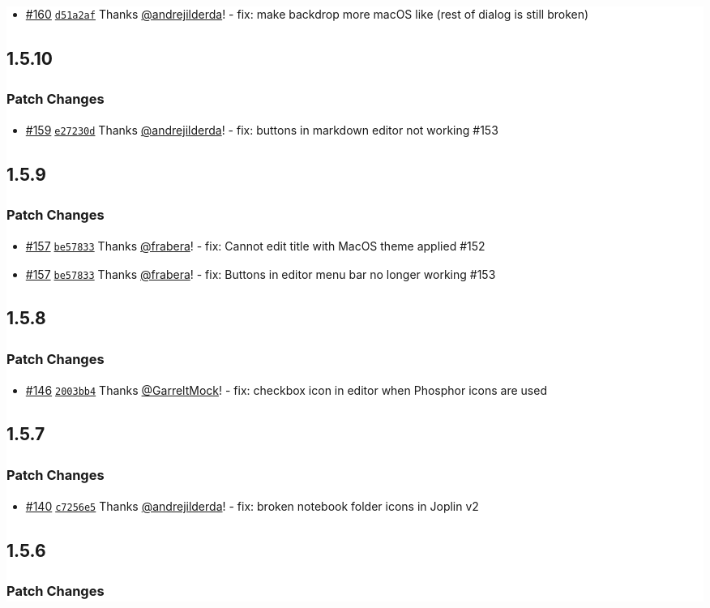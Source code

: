 - [#160](https://github.com/andrejilderda/joplin-macos-native-theme/pull/160) [`d51a2af`](https://github.com/andrejilderda/joplin-macos-native-theme/commit/d51a2af51e55c5fa11ac6e9a122f1d600691a395) Thanks [@andrejilderda](https://github.com/andrejilderda)! - fix: make backdrop more macOS like (rest of dialog is still broken)

## 1.5.10

### Patch Changes

- [#159](https://github.com/andrejilderda/joplin-macos-native-theme/pull/159) [`e27230d`](https://github.com/andrejilderda/joplin-macos-native-theme/commit/e27230d5d45655e7620a95af27534da6d8cbf0a2) Thanks [@andrejilderda](https://github.com/andrejilderda)! - fix: buttons in markdown editor not working #153

## 1.5.9

### Patch Changes

- [#157](https://github.com/andrejilderda/joplin-macos-native-theme/pull/156) [`be57833`](https://github.com/andrejilderda/joplin-macos-native-theme/commit/e49d878ffb3201a985e882db9be2ef0e48a61279) Thanks [@frabera](https://github.com/frabera)! - fix: Cannot edit title with MacOS theme applied #152

- [#157](https://github.com/andrejilderda/joplin-macos-native-theme/pull/156) [`be57833`](https://github.com/andrejilderda/joplin-macos-native-theme/commit/e49d878ffb3201a985e882db9be2ef0e48a61279) Thanks [@frabera](https://github.com/frabera)! - fix: Buttons in editor menu bar no longer working #153

## 1.5.8

### Patch Changes

- [#146](https://github.com/andrejilderda/joplin-macos-native-theme/pull/146) [`2003bb4`](https://github.com/andrejilderda/joplin-macos-native-theme/commit/2003bb4aed2fb5e20c0a96dfc90ee7c26e5b5f0a) Thanks [@GarreltMock](https://github.com/GarreltMock)! - fix: checkbox icon in editor when Phosphor icons are used

## 1.5.7

### Patch Changes

- [#140](https://github.com/andrejilderda/joplin-macos-native-theme/pull/140) [`c7256e5`](https://github.com/andrejilderda/joplin-macos-native-theme/commit/c7256e51e54e1e19b5a11dec35d3e3a20483b160) Thanks [@andrejilderda](https://github.com/andrejilderda)! - fix: broken notebook folder icons in Joplin v2

## 1.5.6

### Patch Changes
